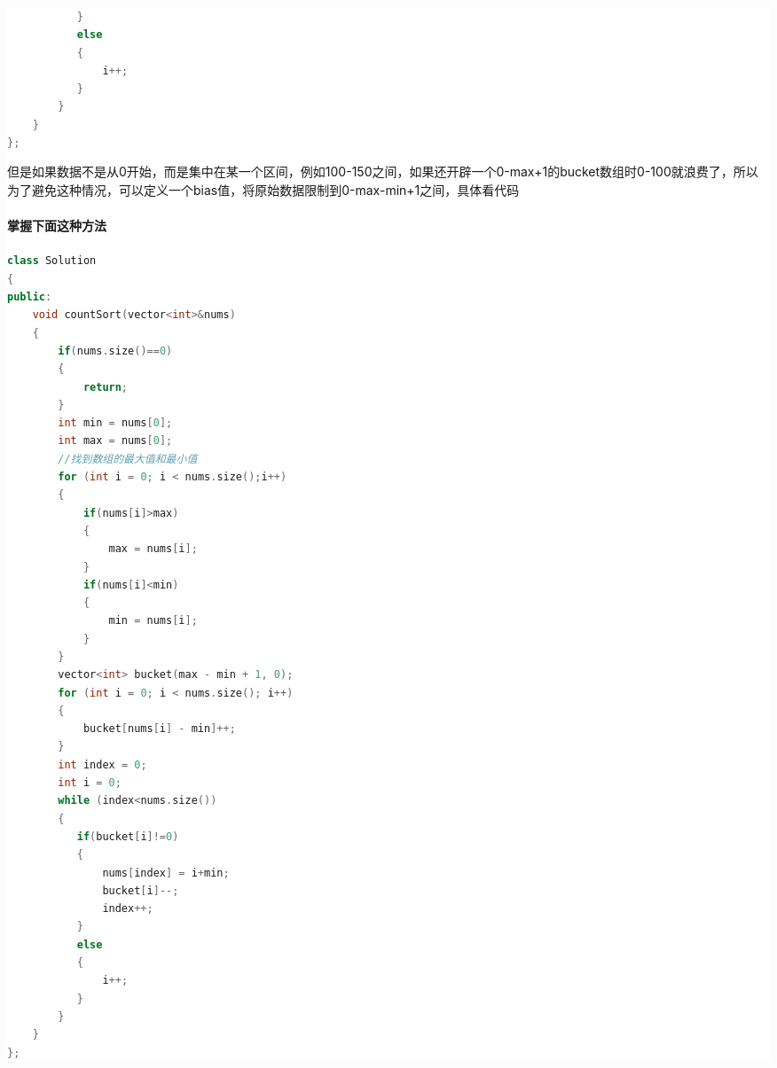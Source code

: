 ```cpp
           }
           else
           {
               i++;
           }
        }
    }
};
```
但是如果数据不是从0开始，而是集中在某一个区间，例如100-150之间，如果还开辟一个0-max+1的bucket数组时0-100就浪费了，所以为了避免这种情况，可以定义一个bias值，将原始数据限制到0-max-min+1之间，具体看代码

#### 掌握下面这种方法

```cpp
class Solution
{
public:
    void countSort(vector<int>&nums)
    {
        if(nums.size()==0)
        {
            return;
        }
        int min = nums[0];
        int max = nums[0];
        //找到数组的最大值和最小值
        for (int i = 0; i < nums.size();i++)
        {
            if(nums[i]>max)
            {
                max = nums[i];
            }
            if(nums[i]<min)
            {
                min = nums[i];
            }
        }
        vector<int> bucket(max - min + 1, 0);
        for (int i = 0; i < nums.size(); i++)
        {
            bucket[nums[i] - min]++;
        }
        int index = 0;
        int i = 0;
        while (index<nums.size())   
        {
           if(bucket[i]!=0)
           {
               nums[index] = i+min;
               bucket[i]--;
               index++;
           }
           else
           {
               i++;
           }
        }
    }
};
```
